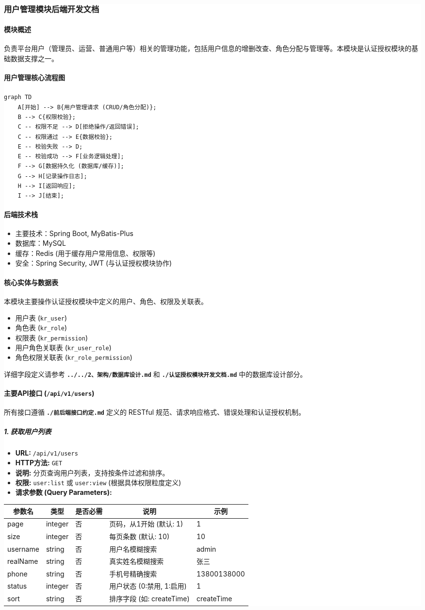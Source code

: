 ### 用户管理模块后端开发文档

#### 模块概述

负责平台用户（管理员、运营、普通用户等）相关的管理功能，包括用户信息的增删改查、角色分配与管理等。本模块是认证授权模块的基础数据支撑之一。

#### 用户管理核心流程图

```mermaid
graph TD
    A[开始] --> B{用户管理请求 (CRUD/角色分配)};
    B --> C{权限校验};
    C -- 权限不足 --> D[拒绝操作/返回错误];
    C -- 权限通过 --> E{数据校验};
    E -- 校验失败 --> D;
    E -- 校验成功 --> F[业务逻辑处理];
    F --> G[数据持久化 (数据库/缓存)];
    G --> H[记录操作日志];
    H --> I[返回响应];
    I --> J[结束];
```

#### 后端技术栈

- 主要技术：Spring Boot, MyBatis-Plus
- 数据库：MySQL
- 缓存：Redis (用于缓存用户常用信息、权限等)
- 安全：Spring Security, JWT (与认证授权模块协作)

#### 核心实体与数据表

本模块主要操作认证授权模块中定义的用户、角色、权限及关联表。

- 用户表 (`kr_user`)
- 角色表 (`kr_role`)
- 权限表 (`kr_permission`)
- 用户角色关联表 (`kr_user_role`)
- 角色权限关联表 (`kr_role_permission`)

详细字段定义请参考 **`../../2、架构/数据库设计.md`** 和 **`./认证授权模块开发文档.md`** 中的数据库设计部分。

#### 主要API接口 (`/api/v1/users`)

所有接口遵循 **`./前后端接口约定.md`** 定义的 RESTful 规范、请求响应格式、错误处理和认证授权机制。

##### 1. 获取用户列表

- **URL:** `/api/v1/users`
- **HTTP方法:** `GET`
- **说明:** 分页查询用户列表，支持按条件过滤和排序。
- **权限:** `user:list` 或 `user:view` (根据具体权限粒度定义)
- **请求参数 (Query Parameters):**

| 参数名      | 类型     | 是否必需 | 说明                     | 示例            |
|-------------|----------|----------|--------------------------|-----------------|
| page        | integer  | 否       | 页码，从1开始 (默认: 1)    | 1               |
| size        | integer  | 否       | 每页条数 (默认: 10)      | 10              |
| username    | string   | 否       | 用户名模糊搜索           | admin           |
| realName    | string   | 否       | 真实姓名模糊搜索         | 张三            |
| phone       | string   | 否       | 手机号精确搜索           | 13800138000     |
| status      | integer  | 否       | 用户状态 (0:禁用, 1:启用) | 1               |
| sort        | string   | 否       | 排序字段 (如: createTime)| createTime      |